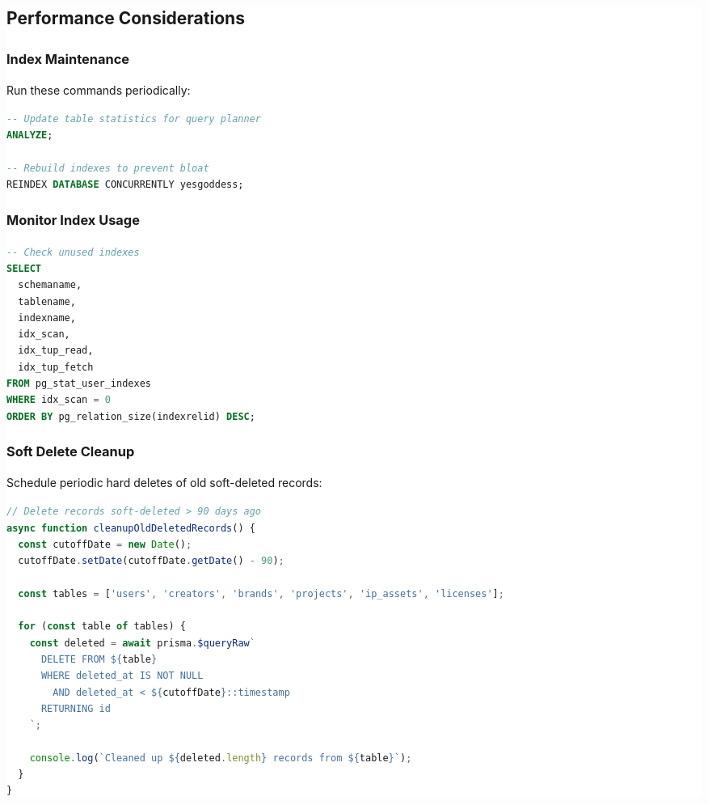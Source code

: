 ## Performance Considerations

### Index Maintenance

Run these commands periodically:

```sql
-- Update table statistics for query planner
ANALYZE;

-- Rebuild indexes to prevent bloat
REINDEX DATABASE CONCURRENTLY yesgoddess;
```

### Monitor Index Usage

```sql
-- Check unused indexes
SELECT 
  schemaname,
  tablename,
  indexname,
  idx_scan,
  idx_tup_read,
  idx_tup_fetch
FROM pg_stat_user_indexes
WHERE idx_scan = 0
ORDER BY pg_relation_size(indexrelid) DESC;
```

### Soft Delete Cleanup

Schedule periodic hard deletes of old soft-deleted records:

```typescript
// Delete records soft-deleted > 90 days ago
async function cleanupOldDeletedRecords() {
  const cutoffDate = new Date();
  cutoffDate.setDate(cutoffDate.getDate() - 90);

  const tables = ['users', 'creators', 'brands', 'projects', 'ip_assets', 'licenses'];
  
  for (const table of tables) {
    const deleted = await prisma.$queryRaw`
      DELETE FROM ${table}
      WHERE deleted_at IS NOT NULL
        AND deleted_at < ${cutoffDate}::timestamp
      RETURNING id
    `;
    
    console.log(`Cleaned up ${deleted.length} records from ${table}`);
  }
}
```
